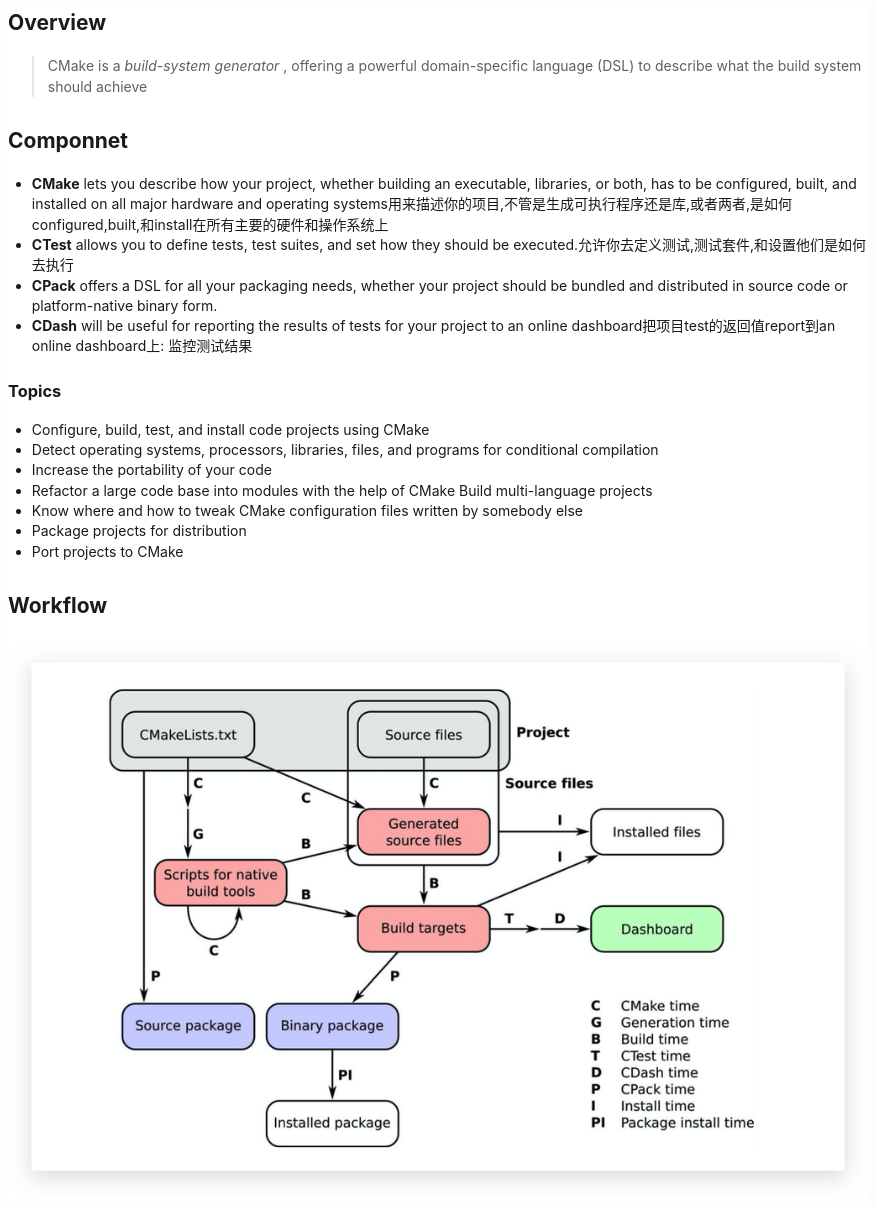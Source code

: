 ## Overview

> CMake is a _build-system generator_ , offering a powerful domain-specific language (DSL) to describe what the build system should achieve

## Componnet

-   **CMake** lets you describe how your project, whether building an executable, libraries, or both, has to be configured, built, and installed on all major hardware and operating systems用来描述你的项目,不管是生成可执行程序还是库,或者两者,是如何configured,built,和install在所有主要的硬件和操作系统上
-   **CTest** allows you to define tests, test suites, and set how they should be executed.允许你去定义测试,测试套件,和设置他们是如何去执行
-   **CPack** offers a DSL for all your packaging needs, whether your project should be bundled and distributed in source code or platform-native binary form.
-   **CDash** will be useful for reporting the results of tests for your project to an online dashboard把项目test的返回值report到an online dashboard上: 监控测试结果

### Topics

-   Configure, build, test, and install code projects using CMake
-   Detect operating systems, processors, libraries, files, and programs for conditional compilation
-   Increase the portability of your code
-   Refactor a large code base into modules with the help of CMake Build multi-language projects
-   Know where and how to tweak CMake configuration files written by somebody else
-   Package projects for distribution
-   Port projects to CMake

## Workflow

![image-20191105202249267](assets/image-20191105202249267.png)
